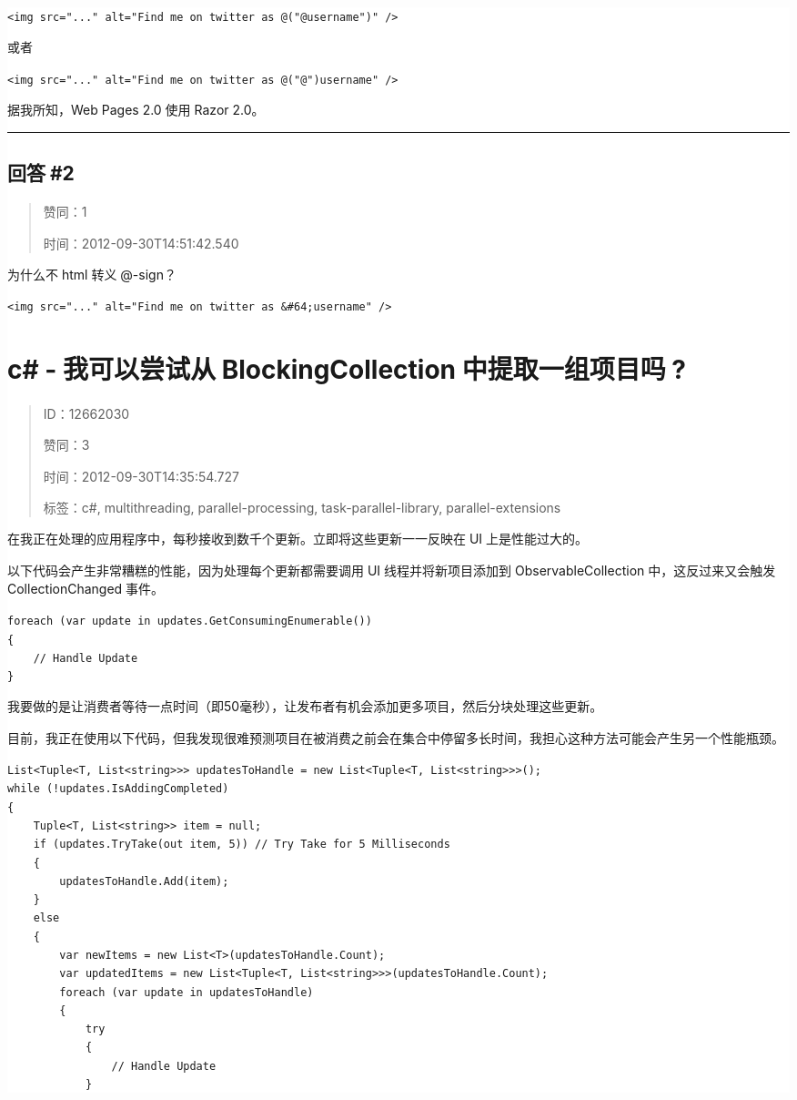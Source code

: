 ```
<img src="..." alt="Find me on twitter as @("@username")" /> 
```

或者

```
<img src="..." alt="Find me on twitter as @("@")username" /> 
```

据我所知，Web Pages 2.0 使用 Razor 2.0。

* * *

## 回答 #2

> 赞同：1
> 
> 时间：2012-09-30T14:51:42.540

为什么不 html 转义 @-sign？

```
<img src="..." alt="Find me on twitter as &#64;username" /> 
```

# c# - 我可以尝试从 BlockingCollection 中提取一组项目吗 ?

> ID：12662030
> 
> 赞同：3
> 
> 时间：2012-09-30T14:35:54.727
> 
> 标签：c#, multithreading, parallel-processing, task-parallel-library, parallel-extensions

在我正在处理的应用程序中，每秒接收到数千个更新。立即将这些更新一一反映在 UI 上是性能过大的。

以下代码会产生非常糟糕的性能，因为处理每个更新都需要调用 UI 线程并将新项目添加到 ObservableCollection 中，这反过来又会触发 CollectionChanged 事件。

```
foreach (var update in updates.GetConsumingEnumerable())
{
    // Handle Update
} 
```

我要做的是让消费者等待一点时间（即50毫秒），让发布者有机会添加更多项目，然后分块处理这些更新。

目前，我正在使用以下代码，但我发现很难预测项目在被消费之前会在集合中停留多长时间，我担心这种方法可能会产生另一个性能瓶颈。

```
List<Tuple<T, List<string>>> updatesToHandle = new List<Tuple<T, List<string>>>();
while (!updates.IsAddingCompleted)
{
    Tuple<T, List<string>> item = null;
    if (updates.TryTake(out item, 5)) // Try Take for 5 Milliseconds
    {
        updatesToHandle.Add(item);
    }
    else
    {
        var newItems = new List<T>(updatesToHandle.Count);
        var updatedItems = new List<Tuple<T, List<string>>>(updatesToHandle.Count);
        foreach (var update in updatesToHandle)
        {
            try
            {
                // Handle Update
            }
```